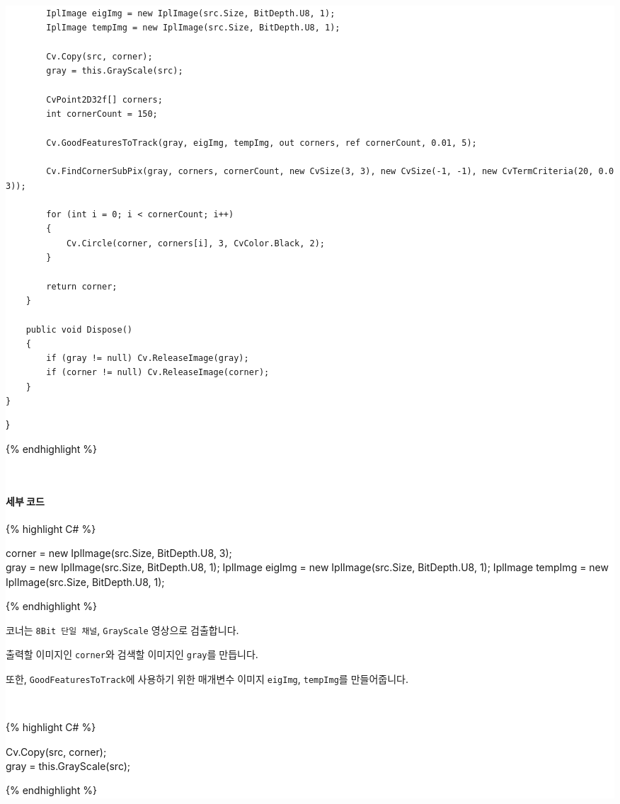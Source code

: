             IplImage eigImg = new IplImage(src.Size, BitDepth.U8, 1);
            IplImage tempImg = new IplImage(src.Size, BitDepth.U8, 1);
            
            Cv.Copy(src, corner);        
            gray = this.GrayScale(src);
            
            CvPoint2D32f[] corners;
            int cornerCount = 150;

            Cv.GoodFeaturesToTrack(gray, eigImg, tempImg, out corners, ref cornerCount, 0.01, 5);
            
            Cv.FindCornerSubPix(gray, corners, cornerCount, new CvSize(3, 3), new CvSize(-1, -1), new CvTermCriteria(20, 0.03));                 

            for (int i = 0; i < cornerCount; i++)
            {        
                Cv.Circle(corner, corners[i], 3, CvColor.Black, 2);       
            } 
                          
            return corner;
        }
            
        public void Dispose()
        {
            if (gray != null) Cv.ReleaseImage(gray);        
            if (corner != null) Cv.ReleaseImage(corner);        
        }
    }
}

{% endhighlight %}

<br>

#### 세부 코드

{% highlight C# %}

corner = new IplImage(src.Size, BitDepth.U8, 3);   
gray = new IplImage(src.Size, BitDepth.U8, 1);
IplImage eigImg = new IplImage(src.Size, BitDepth.U8, 1);
IplImage tempImg = new IplImage(src.Size, BitDepth.U8, 1);

{% endhighlight %}

코너는 `8Bit 단일 채널`, `GrayScale` 영상으로 검출합니다.

출력할 이미지인 `corner`와 검색할 이미지인 `gray`를 만듭니다.

또한, `GoodFeaturesToTrack`에 사용하기 위한 매개변수 이미지 `eigImg`, `tempImg`를 만들어줍니다.

<br>

{% highlight C# %}

Cv.Copy(src, corner);        
gray = this.GrayScale(src);

{% endhighlight %}


[3강]: https://076923.github.io/posts/C-opencv-3/
[4강]: https://076923.github.io/posts/C-opencv-4/